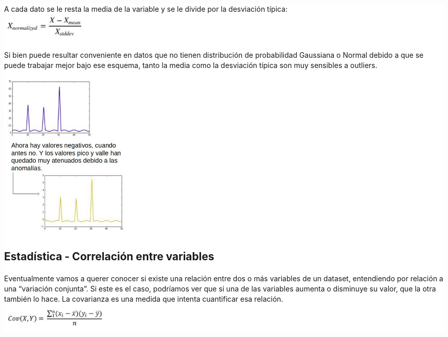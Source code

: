 A cada dato se le resta la media de la variable y se le divide por la desviación típica:<br>
<img src="../_src/assets/standard_scaler_formula.jpg" height="50">

Si bien puede resultar conveniente en datos que no tienen distribución de probabilidad Gaussiana o Normal debido a que se puede trabajar mejor bajo ese esquema, tanto la media como la desviación típica son muy sensibles a outliers.<br>

<img src="../_src/assets/standard_scaler.jpg" height="300">

## Estadística - Correlación entre variables

Eventualmente vamos a querer conocer si existe una relación entre dos o más variables de un dataset, entendiendo por relación a una “variación conjunta”. Si este es el caso, podríamos ver que si una de las variables aumenta o disminuye su valor, que la otra también lo hace. La covarianza es una medida que intenta cuantificar esa relación.<br>
<img src="../_src/assets/covarianza_formula.jpg" height="50">
